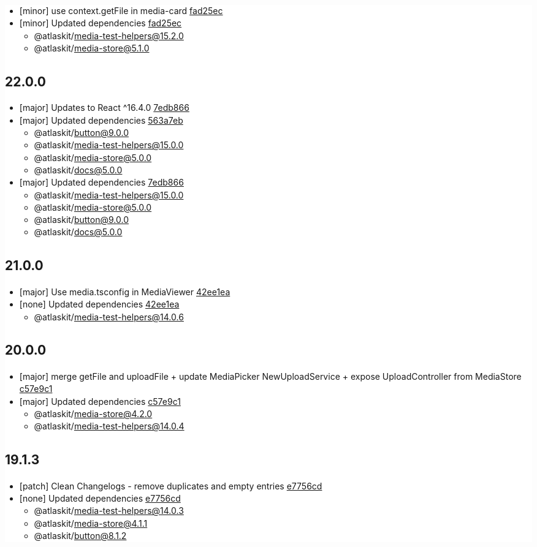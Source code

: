 - [minor] use context.getFile in media-card [fad25ec](https://bitbucket.org/atlassian/atlaskit-mk-2/commits/fad25ec)
- [minor] Updated dependencies [fad25ec](https://bitbucket.org/atlassian/atlaskit-mk-2/commits/fad25ec)
  - @atlaskit/media-test-helpers@15.2.0
  - @atlaskit/media-store@5.1.0

## 22.0.0

- [major] Updates to React ^16.4.0 [7edb866](https://bitbucket.org/atlassian/atlaskit-mk-2/commits/7edb866)
- [major] Updated dependencies [563a7eb](https://bitbucket.org/atlassian/atlaskit-mk-2/commits/563a7eb)
  - @atlaskit/button@9.0.0
  - @atlaskit/media-test-helpers@15.0.0
  - @atlaskit/media-store@5.0.0
  - @atlaskit/docs@5.0.0
- [major] Updated dependencies [7edb866](https://bitbucket.org/atlassian/atlaskit-mk-2/commits/7edb866)
  - @atlaskit/media-test-helpers@15.0.0
  - @atlaskit/media-store@5.0.0
  - @atlaskit/button@9.0.0
  - @atlaskit/docs@5.0.0

## 21.0.0

- [major] Use media.tsconfig in MediaViewer [42ee1ea](https://bitbucket.org/atlassian/atlaskit-mk-2/commits/42ee1ea)
- [none] Updated dependencies [42ee1ea](https://bitbucket.org/atlassian/atlaskit-mk-2/commits/42ee1ea)
  - @atlaskit/media-test-helpers@14.0.6

## 20.0.0

- [major] merge getFile and uploadFile + update MediaPicker NewUploadService + expose UploadController from MediaStore [c57e9c1](https://bitbucket.org/atlassian/atlaskit-mk-2/commits/c57e9c1)
- [major] Updated dependencies [c57e9c1](https://bitbucket.org/atlassian/atlaskit-mk-2/commits/c57e9c1)
  - @atlaskit/media-store@4.2.0
  - @atlaskit/media-test-helpers@14.0.4

## 19.1.3

- [patch] Clean Changelogs - remove duplicates and empty entries [e7756cd](https://bitbucket.org/atlassian/atlaskit-mk-2/commits/e7756cd)
- [none] Updated dependencies [e7756cd](https://bitbucket.org/atlassian/atlaskit-mk-2/commits/e7756cd)
  - @atlaskit/media-test-helpers@14.0.3
  - @atlaskit/media-store@4.1.1
  - @atlaskit/button@8.1.2
